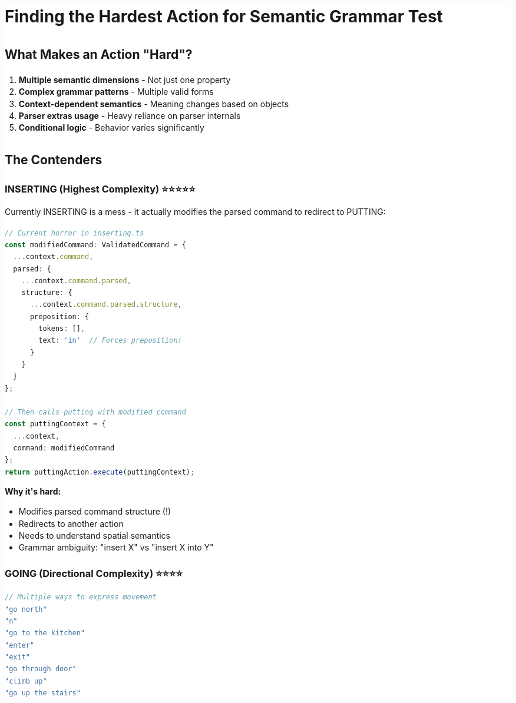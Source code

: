 # Finding the Hardest Action for Semantic Grammar Test

## What Makes an Action "Hard"?

1. **Multiple semantic dimensions** - Not just one property
2. **Complex grammar patterns** - Multiple valid forms
3. **Context-dependent semantics** - Meaning changes based on objects
4. **Parser extras usage** - Heavy reliance on parser internals
5. **Conditional logic** - Behavior varies significantly

## The Contenders

### INSERTING (Highest Complexity) ⭐⭐⭐⭐⭐

Currently INSERTING is a mess - it actually modifies the parsed command to redirect to PUTTING:

```typescript
// Current horror in inserting.ts
const modifiedCommand: ValidatedCommand = {
  ...context.command,
  parsed: {
    ...context.command.parsed,
    structure: {
      ...context.command.parsed.structure,
      preposition: { 
        tokens: [], 
        text: 'in'  // Forces preposition!
      }
    }
  }
};

// Then calls putting with modified command
const puttingContext = {
  ...context,
  command: modifiedCommand
};
return puttingAction.execute(puttingContext);
```

**Why it's hard:**
- Modifies parsed command structure (!)
- Redirects to another action
- Needs to understand spatial semantics
- Grammar ambiguity: "insert X" vs "insert X into Y"

### GOING (Directional Complexity) ⭐⭐⭐⭐

```typescript
// Multiple ways to express movement
"go north"
"n"
"go to the kitchen"
"enter"
"exit"
"go through door"
"climb up"
"go up the stairs"
```
